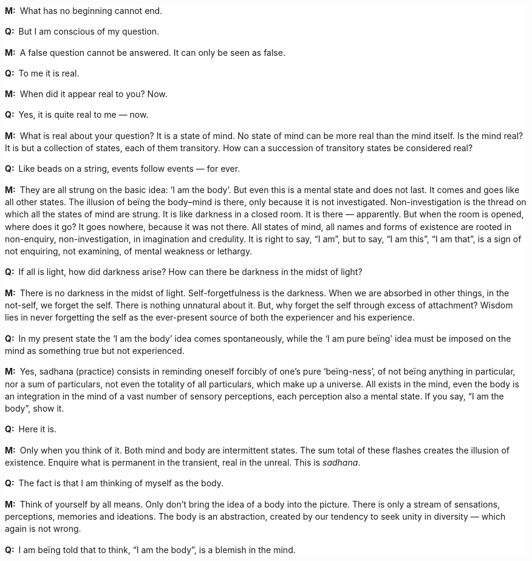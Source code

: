 **M:**&ensp;What has no beginning cannot end.

**Q:**&ensp;But I am conscious of my question.

**M:**&ensp;A false question cannot be answered. It can only be seen as false.

**Q:**&ensp;To me it is real.

**M:**&ensp;When did it appear real to you? Now.

**Q:**&ensp;Yes, it is quite real to me — now.

**M:**&ensp;What is real about your question? It is a state of mind. No state of mind can be more real than the mind itself. Is the mind real? It is but a collection of states, each of them transitory. How can a succession of transitory states be considered real?

**Q:**&ensp;Like beads on a string, events follow events — for ever.

**M:**&ensp;They are all strung on the basic idea: ‘I am the body’. But even this is a mental state and does not last. It comes and goes like all other states. The illusion of beïng the body–mind is there, only because it is not investigated. Non-investigation is the thread on which all the states of mind are strung. It is like darkness in a closed room. It is there — apparently. But when the room is opened, where does it go? It goes nowhere, because it was not there. All states of mind, all names and forms of existence are rooted in non-enquiry, non-investigation, in imagination and credulity. It is right to say, “I am”, but to say, “I am this”, “I am that”, is a sign of not enquiring, not examining, of mental weakness or lethargy.

**Q:**&ensp;If all is light, how did darkness arise? How can there be darkness in the midst of light?

**M:**&ensp;There is no darkness in the midst of light. Self-forgetfulness is the darkness. When we are absorbed in other things, in the not-self, we forget the self. There is nothing unnatural about it. But, why forget the self through excess of attachment? Wisdom lies in never forgetting the self as the ever-present source of both the experiencer and his experience.

**Q:**&ensp;In my present state the ‘I am the body’ idea comes spontaneously, while the ‘I am pure beïng’ idea must be imposed on the mind as something true but not experienced.

**M:**&ensp;Yes, <span data-tippy-content="The practice which produces success, <em>siddhi</em>.">sadhana</span> (practice) consists in reminding oneself forcibly of one’s pure ‘beïng-ness’, of not beïng anything in particular, nor a sum of particulars, not even the totality of all particulars, which make up a universe. All exists in the mind, even the body is an integration in the mind of a vast number of sensory perceptions, each perception also a mental state. If you say, “I am the body”, show it.

**Q:**&ensp;Here it is.

**M:**&ensp;Only when you think of it. Both mind and body are intermittent states. The sum total of these flashes creates the illusion of existence. Enquire what is permanent in the transient, real in the unreal. This is *sadhana*.

**Q:**&ensp;The fact is that I am thinking of myself as the body.

**M:**&ensp;Think of yourself by all means. Only don’t bring the idea of a body into the picture. There is only a stream of sensations, perceptions, memories and ideations. The body is an abstraction, created by our tendency to seek unity in diversity — which again is not wrong.

**Q:**&ensp;I am beïng told that to think, “I am the body”, is a blemish in the mind.
